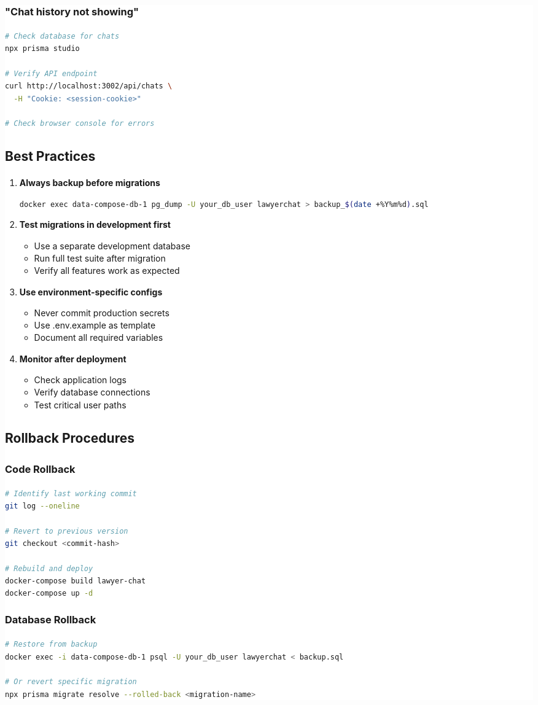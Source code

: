 ### "Chat history not showing"
```bash
# Check database for chats
npx prisma studio

# Verify API endpoint
curl http://localhost:3002/api/chats \
  -H "Cookie: <session-cookie>"

# Check browser console for errors
```

## Best Practices

1. **Always backup before migrations**
   ```bash
   docker exec data-compose-db-1 pg_dump -U your_db_user lawyerchat > backup_$(date +%Y%m%d).sql
   ```

2. **Test migrations in development first**
   - Use a separate development database
   - Run full test suite after migration
   - Verify all features work as expected

3. **Use environment-specific configs**
   - Never commit production secrets
   - Use .env.example as template
   - Document all required variables

4. **Monitor after deployment**
   - Check application logs
   - Verify database connections
   - Test critical user paths

## Rollback Procedures

### Code Rollback
```bash
# Identify last working commit
git log --oneline

# Revert to previous version
git checkout <commit-hash>

# Rebuild and deploy
docker-compose build lawyer-chat
docker-compose up -d
```

### Database Rollback
```bash
# Restore from backup
docker exec -i data-compose-db-1 psql -U your_db_user lawyerchat < backup.sql

# Or revert specific migration
npx prisma migrate resolve --rolled-back <migration-name>
```
